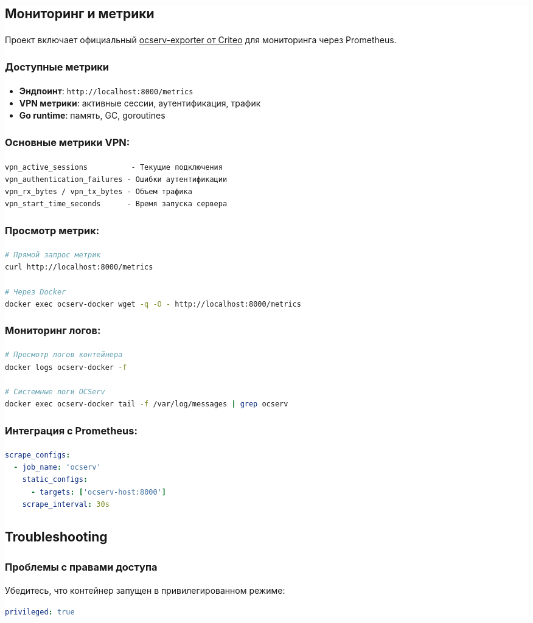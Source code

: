 ## Мониторинг и метрики

Проект включает официальный [ocserv-exporter от Criteo](https://github.com/criteo/ocserv-exporter) для мониторинга через Prometheus.

### Доступные метрики
- **Эндпоинт**: `http://localhost:8000/metrics`
- **VPN метрики**: активные сессии, аутентификация, трафик
- **Go runtime**: память, GC, goroutines

### Основные метрики VPN:
```
vpn_active_sessions          - Текущие подключения
vpn_authentication_failures - Ошибки аутентификации  
vpn_rx_bytes / vpn_tx_bytes - Объем трафика
vpn_start_time_seconds      - Время запуска сервера
```

### Просмотр метрик:
```bash
# Прямой запрос метрик
curl http://localhost:8000/metrics

# Через Docker
docker exec ocserv-docker wget -q -O - http://localhost:8000/metrics
```

### Мониторинг логов:
```bash
# Просмотр логов контейнера
docker logs ocserv-docker -f

# Системные логи OCServ
docker exec ocserv-docker tail -f /var/log/messages | grep ocserv
```

### Интеграция с Prometheus:
```yaml
scrape_configs:
  - job_name: 'ocserv'
    static_configs:
      - targets: ['ocserv-host:8000']
    scrape_interval: 30s
```

## Troubleshooting

### Проблемы с правами доступа
Убедитесь, что контейнер запущен в привилегированном режиме:
```yaml
privileged: true
```
